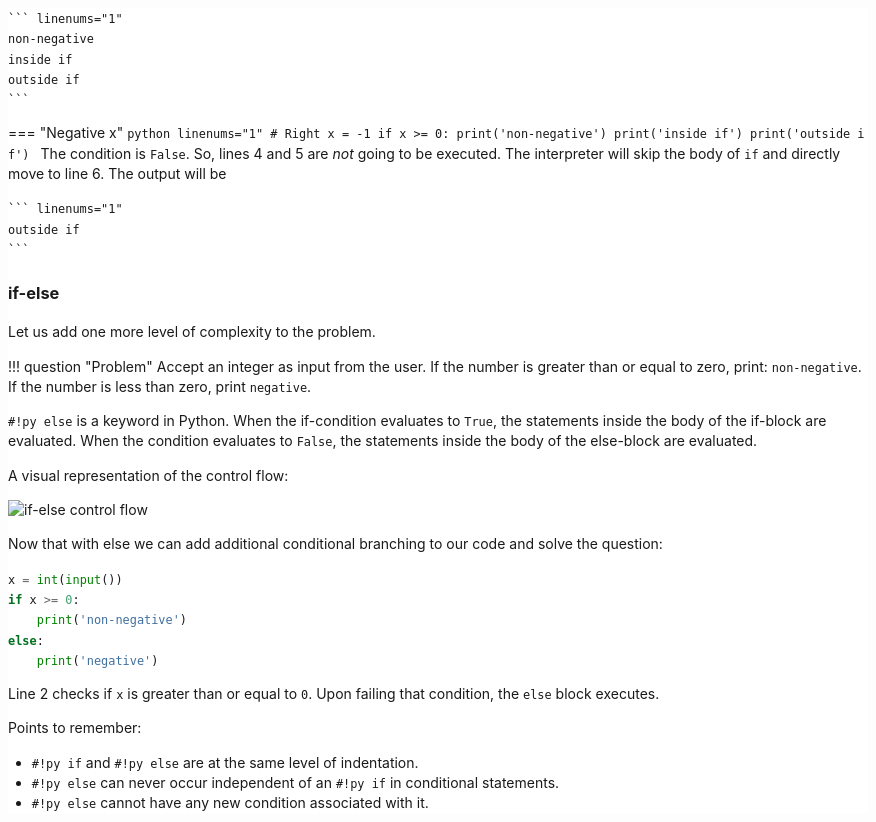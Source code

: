     ``` linenums="1"
    non-negative
    inside if
    outside if
    ```

=== "Negative x"
    ```python linenums="1"
    # Right
    x = -1
    if x >= 0:
        print('non-negative')
        print('inside if')
    print('outside if')
    ```
    The condition is `False`. So, lines 4 and 5 are *not* going to be executed. The interpreter will skip the body of `if` and directly move to line 6. The output will be

    ``` linenums="1"
    outside if
    ```

### if-else

Let us add one more level of complexity to the problem.

!!! question "Problem"
    Accept an integer as input from the user. If the number is greater than or equal to zero, print: `non-negative`. If the number is less than zero, print `negative`.

`#!py else` is a keyword in Python. When the if-condition evaluates to `True`, the statements inside the body of the if-block are evaluated. When the condition evaluates to `False`, the statements inside the body of the else-block are evaluated.

A visual representation of the control flow:

![if-else control flow](../assets/images/img-007.png)

Now that with else we can add additional conditional branching to our code and solve the question:

```py linenums="1"
x = int(input())
if x >= 0:
    print('non-negative')
else:
    print('negative')
```

Line 2 checks if `x` is greater than or equal to `0`. Upon failing that condition, the `else` block executes.

Points to remember:

- `#!py if` and `#!py else` are at the same level of indentation.
- `#!py else` can never occur independent of an `#!py if` in conditional statements.
- `#!py else` cannot have any new condition associated with it.
